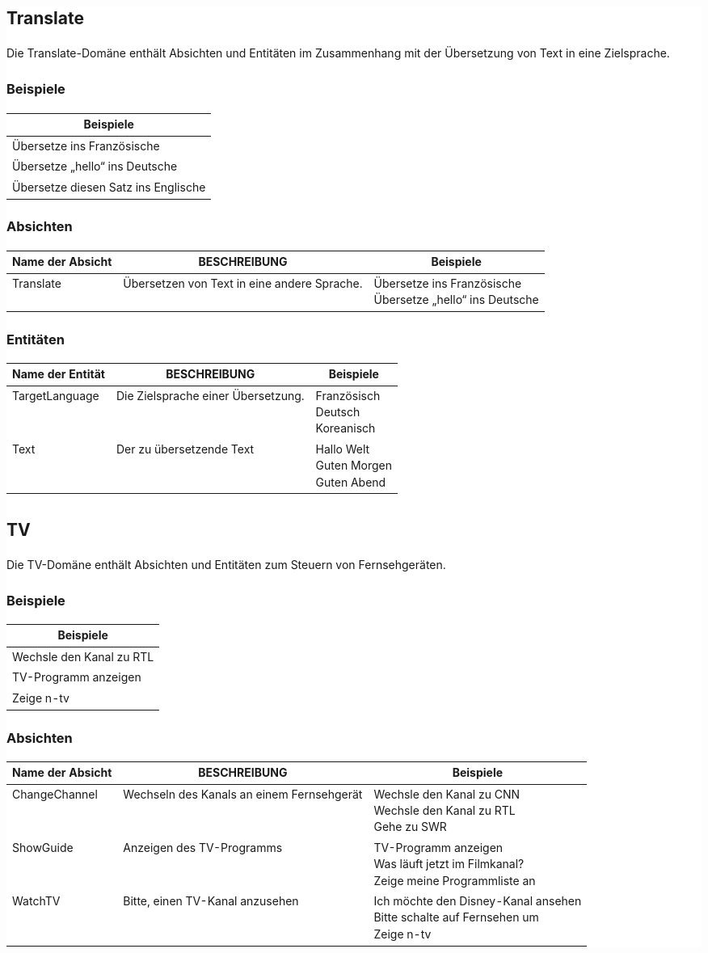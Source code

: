 ## <a name="translate"></a>Translate 
Die Translate-Domäne enthält Absichten und Entitäten im Zusammenhang mit der Übersetzung von Text in eine Zielsprache.

### <a name="examples"></a>Beispiele

|Beispiele|
|--|
|Übersetze ins Französische|
|Übersetze „hello“ ins Deutsche|
|Übersetze diesen Satz ins Englische|


### <a name="intents"></a>Absichten
| Name der Absicht | BESCHREIBUNG | Beispiele |
| ---------------- |-----------------------|----|
| Translate| Übersetzen von Text in eine andere Sprache.|Übersetze ins Französische<br/>Übersetze „hello“ ins Deutsche|


### <a name="entities"></a>Entitäten
| Name der Entität | BESCHREIBUNG | Beispiele |
| ---------------- |-----------------------|----|
| TargetLanguage | Die Zielsprache einer Übersetzung.|Französisch<br/>Deutsch<br/>Koreanisch|
| Text | Der zu übersetzende Text|Hallo Welt<br/>Guten Morgen<br/>Guten Abend|

## <a name="tv"></a>TV 
 
Die TV-Domäne enthält Absichten und Entitäten zum Steuern von Fernsehgeräten.

### <a name="examples"></a>Beispiele

|Beispiele|
|--|
|Wechsle den Kanal zu RTL|
|TV-Programm anzeigen|
|Zeige n-tv|

### <a name="intents"></a>Absichten
| Name der Absicht | BESCHREIBUNG | Beispiele |
| ---------------- |-----------------------|----|
| ChangeChannel| Wechseln des Kanals an einem Fernsehgerät|Wechsle den Kanal zu CNN<br/>Wechsle den Kanal zu RTL<br/>Gehe zu SWR|
| ShowGuide| Anzeigen des TV-Programms|TV-Programm anzeigen<br/>Was läuft jetzt im Filmkanal?<br/>Zeige meine Programmliste an|
| WatchTV| Bitte, einen TV-Kanal anzusehen|Ich möchte den Disney-Kanal ansehen<br/>Bitte schalte auf Fernsehen um<br/>Zeige n-tv|
